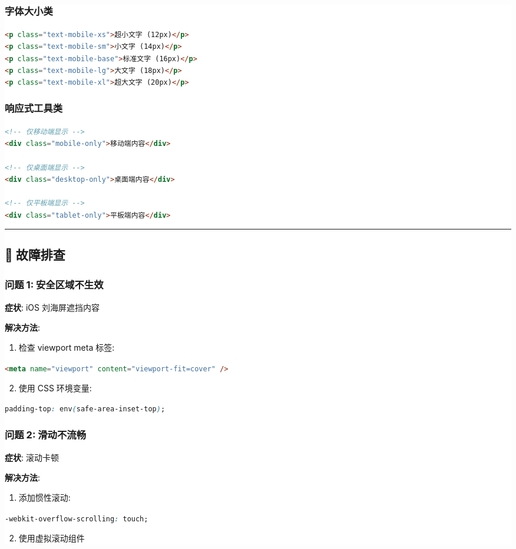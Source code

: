 ### 字体大小类

```html
<p class="text-mobile-xs">超小文字 (12px)</p>
<p class="text-mobile-sm">小文字 (14px)</p>
<p class="text-mobile-base">标准文字 (16px)</p>
<p class="text-mobile-lg">大文字 (18px)</p>
<p class="text-mobile-xl">超大文字 (20px)</p>
```

### 响应式工具类

```html
<!-- 仅移动端显示 -->
<div class="mobile-only">移动端内容</div>

<!-- 仅桌面端显示 -->
<div class="desktop-only">桌面端内容</div>

<!-- 仅平板端显示 -->
<div class="tablet-only">平板端内容</div>
```

---

## 🐛 故障排查

### 问题 1: 安全区域不生效

**症状**: iOS 刘海屏遮挡内容

**解决方法**:

1. 检查 viewport meta 标签:
```html
<meta name="viewport" content="viewport-fit=cover" />
```

2. 使用 CSS 环境变量:
```css
padding-top: env(safe-area-inset-top);
```

### 问题 2: 滑动不流畅

**症状**: 滚动卡顿

**解决方法**:

1. 添加惯性滚动:
```css
-webkit-overflow-scrolling: touch;
```

2. 使用虚拟滚动组件
